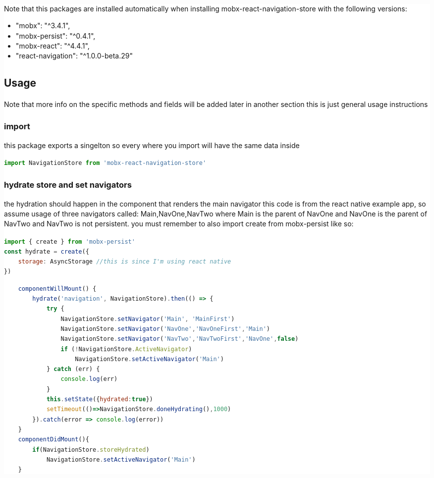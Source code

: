 Note that this packages are installed automatically when installing mobx-react-navigation-store with the following versions:

* "mobx": "^3.4.1",
* "mobx-persist": "^0.4.1",
* "mobx-react": "^4.4.1",
* "react-navigation": "^1.0.0-beta.29"

## Usage

Note that more info on the specific methods and fields will be added later in another section 
this is just general usage instructions

### import

this package exports a singelton so every where you import will have the same data inside
```javascript
import NavigationStore from 'mobx-react-navigation-store'
```

### hydrate store and set navigators

the hydration should happen in the component that renders the main navigator
this code is from the react native example app, so assume usage of three navigators called: Main,NavOne,NavTwo
where Main is the parent of NavOne and NavOne is the parent of NavTwo and NavTwo is not persistent.
you must remember to also import create from mobx-persist like so:
```javascript
import { create } from 'mobx-persist'
const hydrate = create({
    storage: AsyncStorage //this is since I'm using react native
})
```
```javascript
    componentWillMount() {
        hydrate('navigation', NavigationStore).then(() => {
            try {
                NavigationStore.setNavigator('Main', 'MainFirst')
                NavigationStore.setNavigator('NavOne','NavOneFirst','Main')
                NavigationStore.setNavigator('NavTwo','NavTwoFirst','NavOne',false)
                if (!NavigationStore.ActiveNavigator)
                    NavigationStore.setActiveNavigator('Main')
            } catch (err) {
                console.log(err)
            }
            this.setState({hydrated:true})
            setTimeout(()=>NavigationStore.doneHydrating(),1000)
        }).catch(error => console.log(error))
    }
    componentDidMount(){
        if(NavigationStore.storeHydrated)
            NavigationStore.setActiveNavigator('Main')
    }
```

